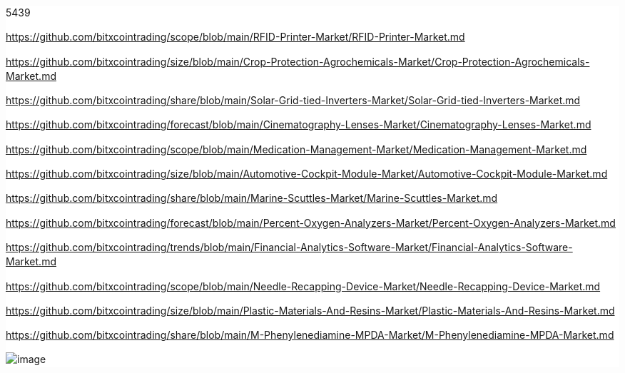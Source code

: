5439</p><p><a href="https://github.com/bitxcointrading/scope/blob/main/RFID-Printer-Market/RFID-Printer-Market.md">https://github.com/bitxcointrading/scope/blob/main/RFID-Printer-Market/RFID-Printer-Market.md</a></p><p><a href="https://github.com/bitxcointrading/size/blob/main/Crop-Protection-Agrochemicals-Market/Crop-Protection-Agrochemicals-Market.md">https://github.com/bitxcointrading/size/blob/main/Crop-Protection-Agrochemicals-Market/Crop-Protection-Agrochemicals-Market.md</a></p><p><a href="https://github.com/bitxcointrading/share/blob/main/Solar-Grid-tied-Inverters-Market/Solar-Grid-tied-Inverters-Market.md">https://github.com/bitxcointrading/share/blob/main/Solar-Grid-tied-Inverters-Market/Solar-Grid-tied-Inverters-Market.md</a></p><p><a href="https://github.com/bitxcointrading/forecast/blob/main/Cinematography-Lenses-Market/Cinematography-Lenses-Market.md">https://github.com/bitxcointrading/forecast/blob/main/Cinematography-Lenses-Market/Cinematography-Lenses-Market.md</a></p><p><a href="https://github.com/bitxcointrading/scope/blob/main/Medication-Management-Market/Medication-Management-Market.md">https://github.com/bitxcointrading/scope/blob/main/Medication-Management-Market/Medication-Management-Market.md</a></p><p><a href="https://github.com/bitxcointrading/size/blob/main/Automotive-Cockpit-Module-Market/Automotive-Cockpit-Module-Market.md">https://github.com/bitxcointrading/size/blob/main/Automotive-Cockpit-Module-Market/Automotive-Cockpit-Module-Market.md</a></p><p><a href="https://github.com/bitxcointrading/share/blob/main/Marine-Scuttles-Market/Marine-Scuttles-Market.md">https://github.com/bitxcointrading/share/blob/main/Marine-Scuttles-Market/Marine-Scuttles-Market.md</a></p><p><a href="https://github.com/bitxcointrading/forecast/blob/main/Percent-Oxygen-Analyzers-Market/Percent-Oxygen-Analyzers-Market.md">https://github.com/bitxcointrading/forecast/blob/main/Percent-Oxygen-Analyzers-Market/Percent-Oxygen-Analyzers-Market.md</a></p><p><a href="https://github.com/bitxcointrading/trends/blob/main/Financial-Analytics-Software-Market/Financial-Analytics-Software-Market.md">https://github.com/bitxcointrading/trends/blob/main/Financial-Analytics-Software-Market/Financial-Analytics-Software-Market.md</a></p><p><a href="https://github.com/bitxcointrading/scope/blob/main/Needle-Recapping-Device-Market/Needle-Recapping-Device-Market.md">https://github.com/bitxcointrading/scope/blob/main/Needle-Recapping-Device-Market/Needle-Recapping-Device-Market.md</a></p><p><a href="https://github.com/bitxcointrading/size/blob/main/Plastic-Materials-And-Resins-Market/Plastic-Materials-And-Resins-Market.md">https://github.com/bitxcointrading/size/blob/main/Plastic-Materials-And-Resins-Market/Plastic-Materials-And-Resins-Market.md</a></p><p><a href="https://github.com/bitxcointrading/share/blob/main/M-Phenylenediamine-MPDA-Market/M-Phenylenediamine-MPDA-Market.md">https://github.com/bitxcointrading/share/blob/main/M-Phenylenediamine-MPDA-Market/M-Phenylenediamine-MPDA-Market.md</a></p>
![image](https://github.com/user-attachments/assets/f6f52495-7e98-4ba2-b583-4bdc75a4beef)
